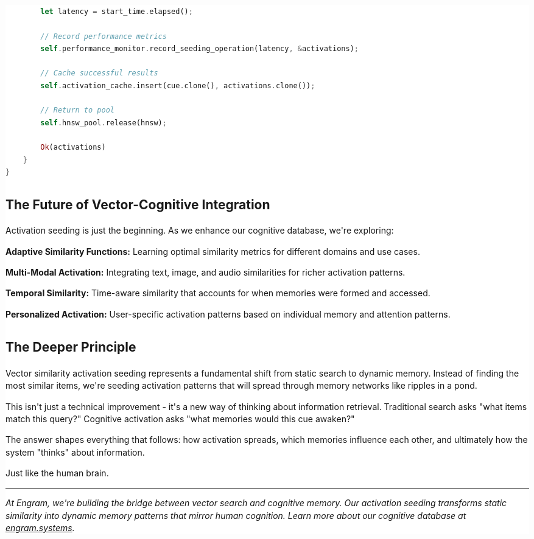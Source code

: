 ```rust
        let latency = start_time.elapsed();

        // Record performance metrics
        self.performance_monitor.record_seeding_operation(latency, &activations);

        // Cache successful results
        self.activation_cache.insert(cue.clone(), activations.clone());

        // Return to pool
        self.hnsw_pool.release(hnsw);

        Ok(activations)
    }
}
```

## The Future of Vector-Cognitive Integration

Activation seeding is just the beginning. As we enhance our cognitive database, we're exploring:

**Adaptive Similarity Functions:**
Learning optimal similarity metrics for different domains and use cases.

**Multi-Modal Activation:**
Integrating text, image, and audio similarities for richer activation patterns.

**Temporal Similarity:**
Time-aware similarity that accounts for when memories were formed and accessed.

**Personalized Activation:**
User-specific activation patterns based on individual memory and attention patterns.

## The Deeper Principle

Vector similarity activation seeding represents a fundamental shift from static search to dynamic memory. Instead of finding the most similar items, we're seeding activation patterns that will spread through memory networks like ripples in a pond.

This isn't just a technical improvement - it's a new way of thinking about information retrieval. Traditional search asks "what items match this query?" Cognitive activation asks "what memories would this cue awaken?"

The answer shapes everything that follows: how activation spreads, which memories influence each other, and ultimately how the system "thinks" about information.

Just like the human brain.

---

*At Engram, we're building the bridge between vector search and cognitive memory. Our activation seeding transforms static similarity into dynamic memory patterns that mirror human cognition. Learn more about our cognitive database at [engram.systems](https://engram.systems).*